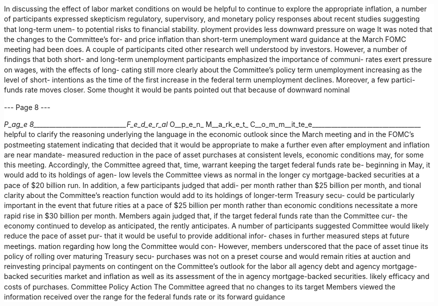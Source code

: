In discussing the effect of labor market conditions on would be helpful to continue to explore the appropriate
inflation, a number of participants expressed skepticism regulatory, supervisory, and monetary policy responses
about recent studies suggesting that long-term unem- to potential risks to financial stability.
ployment provides less downward pressure on wage
It was noted that the changes to the Committee’s for-
and price inflation than short-term unemployment
ward guidance at the March FOMC meeting had been
does. A couple of participants cited other research
well understood by investors. However, a number of
findings that both short- and long-term unemployment
participants emphasized the importance of communi-
rates exert pressure on wages, with the effects of long-
cating still more clearly about the Committee’s policy
term unemployment increasing as the level of short-
intentions as the time of the first increase in the federal
term unemployment declines. Moreover, a few partici-
funds rate moves closer. Some thought it would be
pants pointed out that because of downward nominal

--- Page 8 ---

_P_ag_e_ _8_____________________________F_e_d_e_r_al_ O__p_e_n_ M__a_rk_e_t_ C__o_m_m__it_te_e__________________________________
helpful to clarify the reasoning underlying the language in the economic outlook since the March meeting and
in the FOMC’s postmeeting statement indicating that decided that it would be appropriate to make a further
even after employment and inflation are near mandate- measured reduction in the pace of asset purchases at
consistent levels, economic conditions may, for some this meeting. Accordingly, the Committee agreed that,
time, warrant keeping the target federal funds rate be- beginning in May, it would add to its holdings of agen-
low levels the Committee views as normal in the longer cy mortgage-backed securities at a pace of $20 billion
run. In addition, a few participants judged that addi- per month rather than $25 billion per month, and
tional clarity about the Committee’s reaction function would add to its holdings of longer-term Treasury secu-
could be particularly important in the event that future rities at a pace of $25 billion per month rather than
economic conditions necessitate a more rapid rise in $30 billion per month. Members again judged that, if
the target federal funds rate than the Committee cur- the economy continued to develop as anticipated, the
rently anticipates. A number of participants suggested Committee would likely reduce the pace of asset pur-
that it would be useful to provide additional infor- chases in further measured steps at future meetings.
mation regarding how long the Committee would con- However, members underscored that the pace of asset
tinue its policy of rolling over maturing Treasury secu- purchases was not on a preset course and would remain
rities at auction and reinvesting principal payments on contingent on the Committee’s outlook for the labor
all agency debt and agency mortgage-backed securities market and inflation as well as its assessment of the
in agency mortgage-backed securities. likely efficacy and costs of purchases.
Committee Policy Action The Committee agreed that no changes to its target
Members viewed the information received over the range for the federal funds rate or its forward guidance